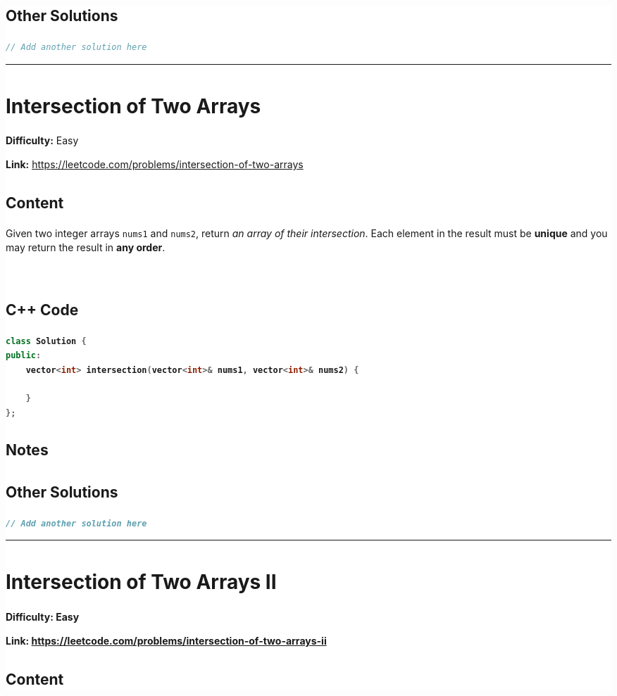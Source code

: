 
## Other Solutions

```cpp
// Add another solution here
```
----

# Intersection of Two Arrays

**Difficulty:** Easy

**Link:** https://leetcode.com/problems/intersection-of-two-arrays

## Content

<p>Given two integer arrays <code>nums1</code> and <code>nums2</code>, return <em>an array of their <span data-keyword="array-intersection">intersection</span></em>. Each element in the result must be <strong>unique</strong> and you may return the result in <strong>any order</strong>.</p>

<p>&nbsp;</p>
<p><strong class="example">

## C++ Code

```cpp
class Solution {
public:
    vector<int> intersection(vector<int>& nums1, vector<int>& nums2) {
        
    }
};
```
## Notes


## Other Solutions

```cpp
// Add another solution here
```
----

# Intersection of Two Arrays II

**Difficulty:** Easy

**Link:** https://leetcode.com/problems/intersection-of-two-arrays-ii

## Content
